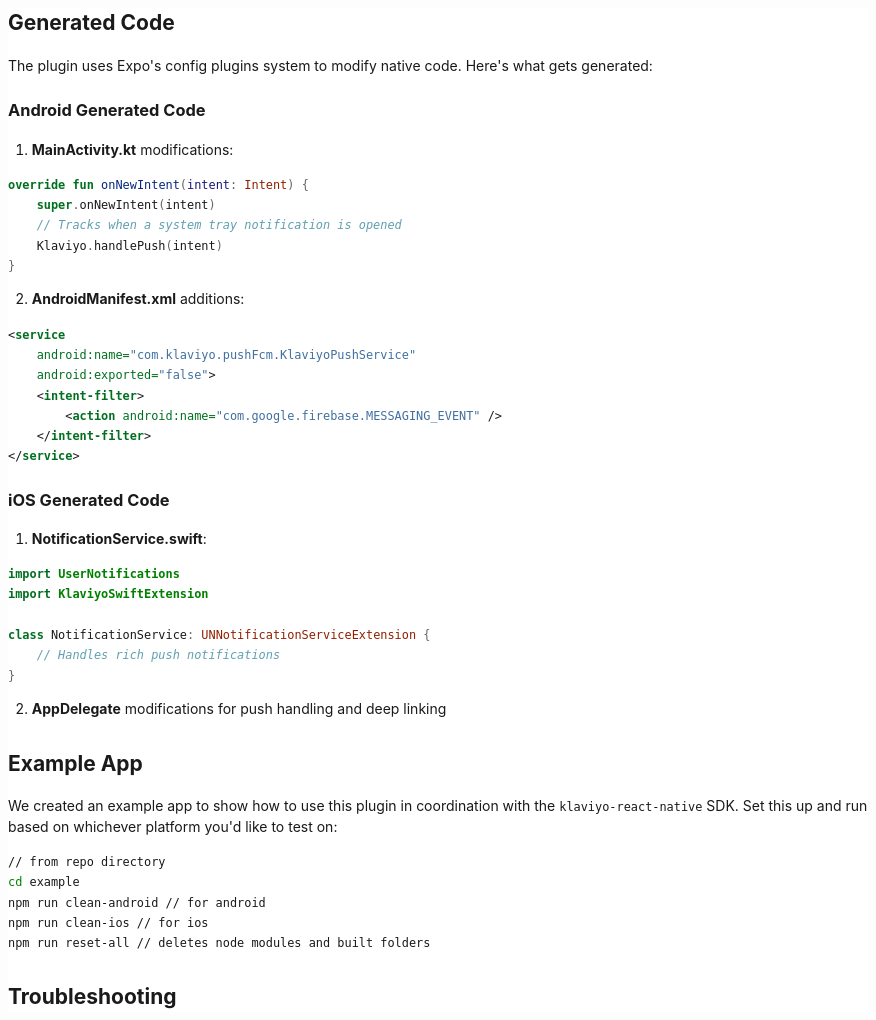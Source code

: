 ## Generated Code

The plugin uses Expo's config plugins system to modify native code. Here's what gets generated:

### Android Generated Code

1. **MainActivity.kt** modifications:
```kotlin
override fun onNewIntent(intent: Intent) {
    super.onNewIntent(intent)
    // Tracks when a system tray notification is opened
    Klaviyo.handlePush(intent)
}
```

2. **AndroidManifest.xml** additions:
```xml
<service
    android:name="com.klaviyo.pushFcm.KlaviyoPushService"
    android:exported="false">
    <intent-filter>
        <action android:name="com.google.firebase.MESSAGING_EVENT" />
    </intent-filter>
</service>
```

### iOS Generated Code

1. **NotificationService.swift**:
```swift
import UserNotifications
import KlaviyoSwiftExtension

class NotificationService: UNNotificationServiceExtension {
    // Handles rich push notifications
}
```

2. **AppDelegate** modifications for push handling and deep linking

## Example App

We created an example app to show how to use this plugin in coordination with the `klaviyo-react-native` SDK. Set this up and run based on whichever platform you'd like to test on:
```sh
// from repo directory
cd example
npm run clean-android // for android
npm run clean-ios // for ios
npm run reset-all // deletes node modules and built folders
```


## Troubleshooting
